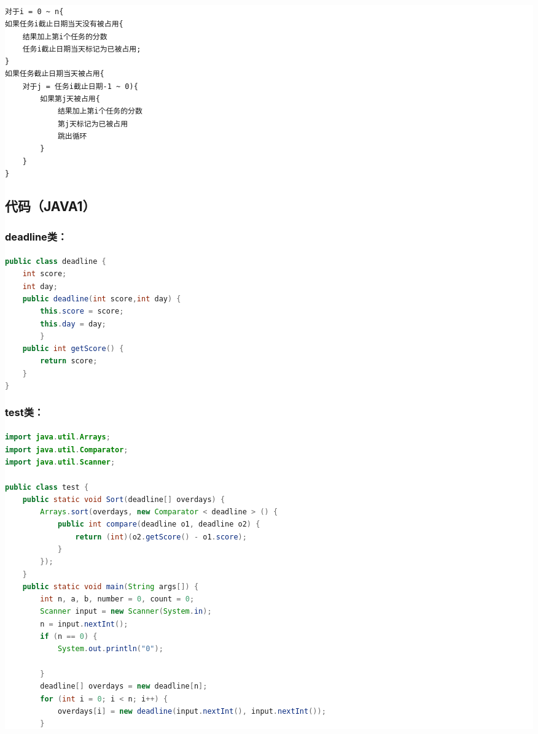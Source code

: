 ```
对于i = 0 ~ n{
如果任务i截止日期当天没有被占用{
    结果加上第i个任务的分数
    任务i截止日期当天标记为已被占用;
}
如果任务截止日期当天被占用{
    对于j = 任务i截止日期-1 ~ 0){
        如果第j天被占用{
            结果加上第i个任务的分数
            第j天标记为已被占用
            跳出循环
        }
    }
}

```

## **代码（JAVA1）**

### deadline类：

```java
public class deadline {
    int score;
    int day;
    public deadline(int score,int day) {
        this.score = score;
        this.day = day;
        }
    public int getScore() {
        return score;
    }
}

```

### test类：

```java
import java.util.Arrays;
import java.util.Comparator;
import java.util.Scanner;

public class test {
    public static void Sort(deadline[] overdays) {
        Arrays.sort(overdays, new Comparator < deadline > () {
            public int compare(deadline o1, deadline o2) {
                return (int)(o2.getScore() - o1.score);
            }
        });
    }
    public static void main(String args[]) {
        int n, a, b, number = 0, count = 0;
        Scanner input = new Scanner(System.in);
        n = input.nextInt();
        if (n == 0) {
            System.out.println("0");

        }
        deadline[] overdays = new deadline[n];
        for (int i = 0; i < n; i++) {
            overdays[i] = new deadline(input.nextInt(), input.nextInt());
        }
```